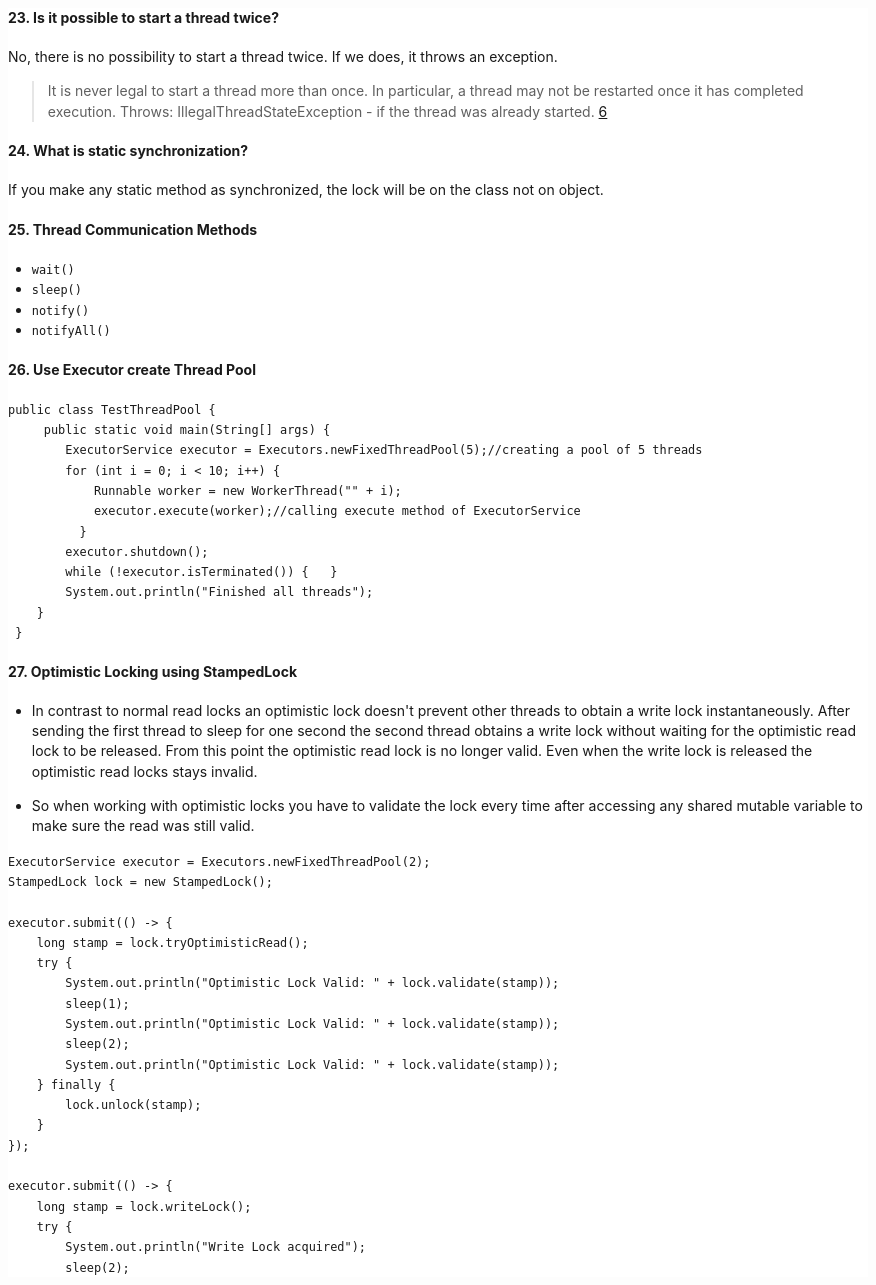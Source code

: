 #### 23. Is it possible to start a thread twice?
No, there is no possibility to start a thread twice. If we does, it throws an exception.
> It is never legal to start a thread more than once. In particular, a thread may not be restarted once it has completed execution.
> Throws:
> IllegalThreadStateException - if the thread was already started. [6]

#### 24. What is static synchronization?
If you make any static method as synchronized, the lock will be on the class not on object. 

#### 25. Thread Communication Methods
- `wait()`
- `sleep()`
- `notify()`
- `notifyAll()`

#### 26. Use Executor create Thread Pool
```
public class TestThreadPool {  
     public static void main(String[] args) {  
        ExecutorService executor = Executors.newFixedThreadPool(5);//creating a pool of 5 threads  
        for (int i = 0; i < 10; i++) {  
            Runnable worker = new WorkerThread("" + i);  
            executor.execute(worker);//calling execute method of ExecutorService  
          }  
        executor.shutdown();  
        while (!executor.isTerminated()) {   }    
        System.out.println("Finished all threads");  
    }  
 }
 ```
 
 #### 27. Optimistic Locking using StampedLock
- In contrast to normal read locks an optimistic lock doesn't prevent other threads to obtain a write lock instantaneously. After sending the first thread to sleep for one second the second thread obtains a write lock without waiting for the optimistic read lock to be released. From this point the optimistic read lock is no longer valid. Even when the write lock is released the optimistic read locks stays invalid.

- So when working with optimistic locks you have to validate the lock every time after accessing any shared mutable variable to make sure the read was still valid.


```
ExecutorService executor = Executors.newFixedThreadPool(2);
StampedLock lock = new StampedLock();

executor.submit(() -> {
    long stamp = lock.tryOptimisticRead();
    try {
        System.out.println("Optimistic Lock Valid: " + lock.validate(stamp));
        sleep(1);
        System.out.println("Optimistic Lock Valid: " + lock.validate(stamp));
        sleep(2);
        System.out.println("Optimistic Lock Valid: " + lock.validate(stamp));
    } finally {
        lock.unlock(stamp);
    }
});

executor.submit(() -> {
    long stamp = lock.writeLock();
    try {
        System.out.println("Write Lock acquired");
        sleep(2);
```

[1]: https://www.java67.com/2013/03/difference-between-wait-vs-notify-vs-notifyAll-java-thread.html
[2]: https://www.geeksforgeeks.org/lifecycle-and-states-of-a-thread-in-java/
[3]: https://winterbe.com/posts/2015/04/30/java8-concurrency-tutorial-synchronized-locks-examples/
[4]: https://docs.oracle.com/javase/7/docs/api/java/util/concurrent/locks/Lock.html
[5]: https://docs.oracle.com/javase/7/docs/api/java/util/concurrent/ExecutorService.html#submit(java.lang.Runnable)
[6]: https://docs.oracle.com/javase/7/docs/api/java/lang/Thread.html#start()
[7]: https://docs.oracle.com/javase/7/docs/api/java/util/concurrent/locks/ReadWriteLock.html
